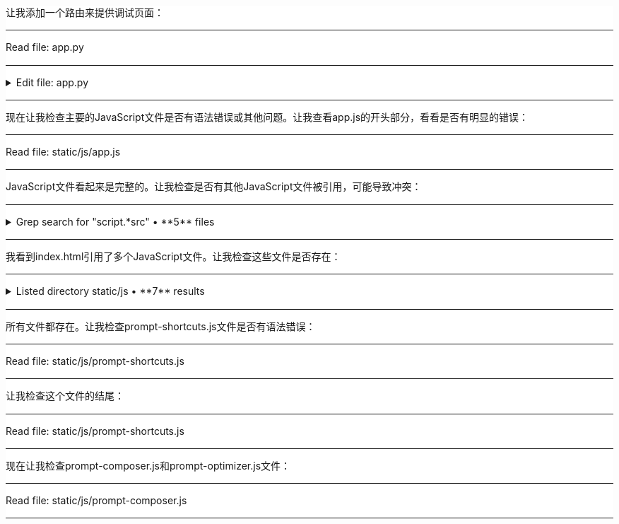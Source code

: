 让我添加一个路由来提供调试页面：


---

Read file: app.py

---

<details><summary>Edit file: app.py</summary></details>

---

现在让我检查主要的JavaScript文件是否有语法错误或其他问题。让我查看app.js的开头部分，看看是否有明显的错误：


---

Read file: static/js/app.js

---

JavaScript文件看起来是完整的。让我检查是否有其他JavaScript文件被引用，可能导致冲突：


---

<details><summary>Grep search for "script.*src" • **5** files</summary></details>

---

我看到index.html引用了多个JavaScript文件。让我检查这些文件是否存在：


---

<details><summary>Listed directory static/js • **7** results</summary></details>

---

所有文件都存在。让我检查prompt-shortcuts.js文件是否有语法错误：


---

Read file: static/js/prompt-shortcuts.js

---

让我检查这个文件的结尾：


---

Read file: static/js/prompt-shortcuts.js

---

现在让我检查prompt-composer.js和prompt-optimizer.js文件：


---

Read file: static/js/prompt-composer.js

---